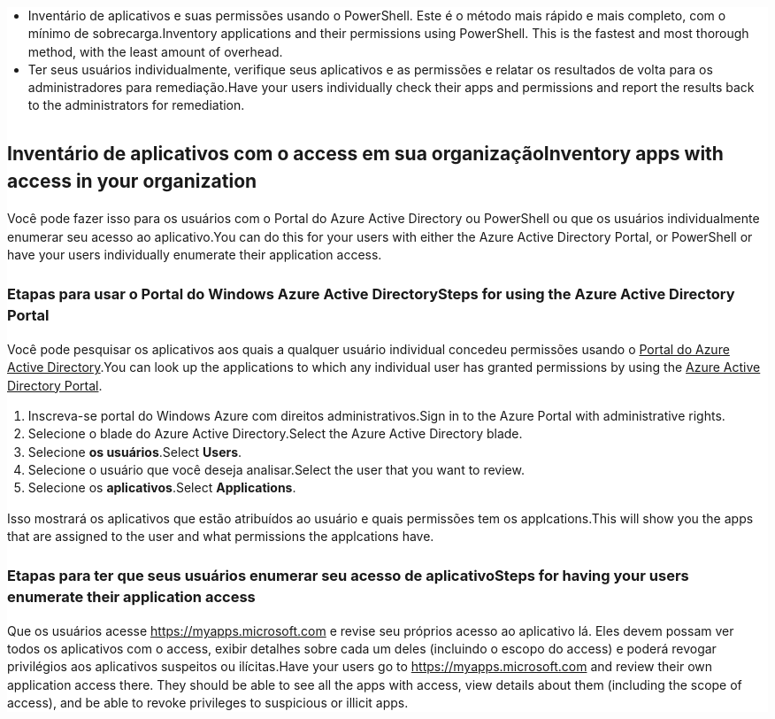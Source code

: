 - <span data-ttu-id="59d5a-p106">Inventário de aplicativos e suas permissões usando o PowerShell. Este é o método mais rápido e mais completo, com o mínimo de sobrecarga.</span><span class="sxs-lookup"><span data-stu-id="59d5a-p106">Inventory  applications and their permissions using PowerShell. This is the fastest and most thorough method, with the least amount of overhead.</span></span>
- <span data-ttu-id="59d5a-129">Ter seus usuários individualmente, verifique seus aplicativos e as permissões e relatar os resultados de volta para os administradores para remediação.</span><span class="sxs-lookup"><span data-stu-id="59d5a-129">Have your users individually check their apps and permissions and report the results back to the administrators for remediation.</span></span>

## <a name="inventory-apps-with-access-in-your-organization"></a><span data-ttu-id="59d5a-130">Inventário de aplicativos com o access em sua organização</span><span class="sxs-lookup"><span data-stu-id="59d5a-130">Inventory apps with access in your organization</span></span>
<span data-ttu-id="59d5a-131">Você pode fazer isso para os usuários com o Portal do Azure Active Directory ou PowerShell ou que os usuários individualmente enumerar seu acesso ao aplicativo.</span><span class="sxs-lookup"><span data-stu-id="59d5a-131">You can do this for your users with either the Azure Active Directory Portal, or PowerShell or have your users individually enumerate their application access.</span></span>

### <a name="steps-for-using-the-azure-active-directory-portal"></a><span data-ttu-id="59d5a-132">Etapas para usar o Portal do Windows Azure Active Directory</span><span class="sxs-lookup"><span data-stu-id="59d5a-132">Steps for using the Azure Active Directory Portal</span></span>
<span data-ttu-id="59d5a-133">Você pode pesquisar os aplicativos aos quais a qualquer usuário individual concedeu permissões usando o [Portal do Azure Active Directory](https://portal.azure.com/).</span><span class="sxs-lookup"><span data-stu-id="59d5a-133">You can look up the applications to which any individual user has granted permissions by using the [Azure Active Directory Portal](https://portal.azure.com/).</span></span> 
1. <span data-ttu-id="59d5a-134">Inscreva-se portal do Windows Azure com direitos administrativos.</span><span class="sxs-lookup"><span data-stu-id="59d5a-134">Sign in to the Azure Portal with administrative rights.</span></span>
2. <span data-ttu-id="59d5a-135">Selecione o blade do Azure Active Directory.</span><span class="sxs-lookup"><span data-stu-id="59d5a-135">Select the Azure Active Directory blade.</span></span>
3. <span data-ttu-id="59d5a-136">Selecione **os usuários**.</span><span class="sxs-lookup"><span data-stu-id="59d5a-136">Select **Users**.</span></span>
4. <span data-ttu-id="59d5a-137">Selecione o usuário que você deseja analisar.</span><span class="sxs-lookup"><span data-stu-id="59d5a-137">Select the user that you want to review.</span></span>
5. <span data-ttu-id="59d5a-138">Selecione os **aplicativos**.</span><span class="sxs-lookup"><span data-stu-id="59d5a-138">Select **Applications**.</span></span>

<span data-ttu-id="59d5a-139">Isso mostrará os aplicativos que estão atribuídos ao usuário e quais permissões tem os applcations.</span><span class="sxs-lookup"><span data-stu-id="59d5a-139">This will show you the apps that are assigned to the user and what permissions the applcations have.</span></span>

### <a name="steps-for-having-your-users-enumerate-their-application-access"></a><span data-ttu-id="59d5a-140">Etapas para ter que seus usuários enumerar seu acesso de aplicativo</span><span class="sxs-lookup"><span data-stu-id="59d5a-140">Steps for having your users enumerate their application access</span></span>
<span data-ttu-id="59d5a-p107">Que os usuários acesse https://myapps.microsoft.com e revise seu próprios acesso ao aplicativo lá. Eles devem possam ver todos os aplicativos com o access, exibir detalhes sobre cada um deles (incluindo o escopo do access) e poderá revogar privilégios aos aplicativos suspeitos ou ilícitas.</span><span class="sxs-lookup"><span data-stu-id="59d5a-p107">Have your users go to https://myapps.microsoft.com and review their own application access there. They should be able to see all the apps with access, view details about them (including the scope of access), and be able to revoke privileges to suspicious or illicit apps.</span></span>
